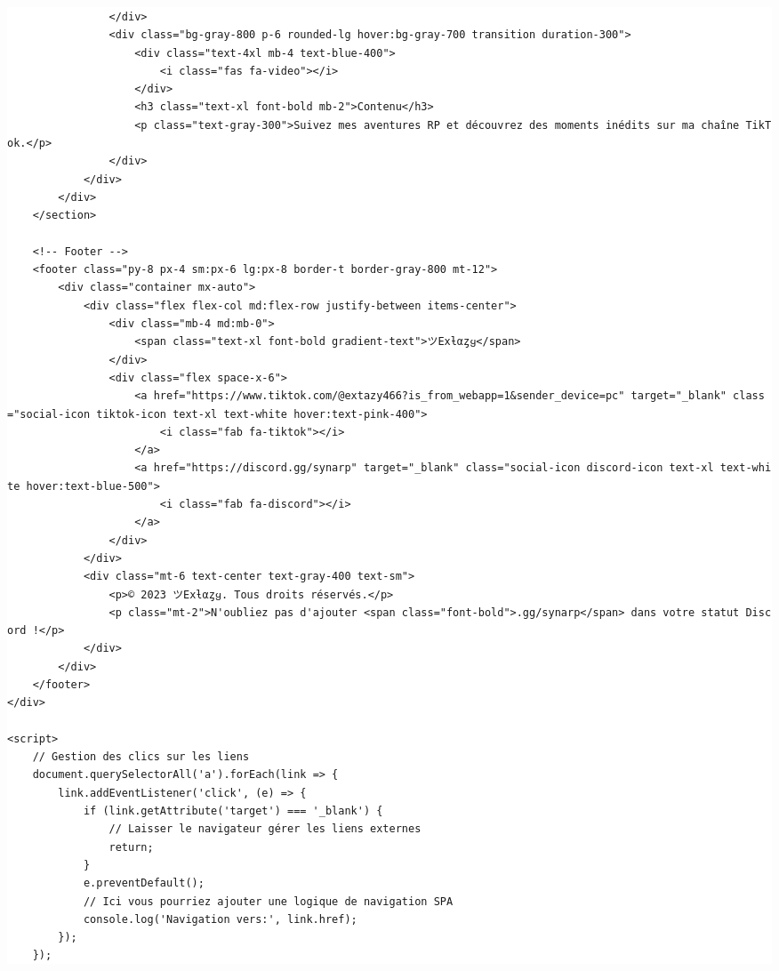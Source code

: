                     </div>
                    <div class="bg-gray-800 p-6 rounded-lg hover:bg-gray-700 transition duration-300">
                        <div class="text-4xl mb-4 text-blue-400">
                            <i class="fas fa-video"></i>
                        </div>
                        <h3 class="text-xl font-bold mb-2">Contenu</h3>
                        <p class="text-gray-300">Suivez mes aventures RP et découvrez des moments inédits sur ma chaîne TikTok.</p>
                    </div>
                </div>
            </div>
        </section>

        <!-- Footer -->
        <footer class="py-8 px-4 sm:px-6 lg:px-8 border-t border-gray-800 mt-12">
            <div class="container mx-auto">
                <div class="flex flex-col md:flex-row justify-between items-center">
                    <div class="mb-4 md:mb-0">
                        <span class="text-xl font-bold gradient-text">ツExƚαȥყ</span>
                    </div>
                    <div class="flex space-x-6">
                        <a href="https://www.tiktok.com/@extazy466?is_from_webapp=1&sender_device=pc" target="_blank" class="social-icon tiktok-icon text-xl text-white hover:text-pink-400">
                            <i class="fab fa-tiktok"></i>
                        </a>
                        <a href="https://discord.gg/synarp" target="_blank" class="social-icon discord-icon text-xl text-white hover:text-blue-500">
                            <i class="fab fa-discord"></i>
                        </a>
                    </div>
                </div>
                <div class="mt-6 text-center text-gray-400 text-sm">
                    <p>© 2023 ツExƚαȥყ. Tous droits réservés.</p>
                    <p class="mt-2">N'oubliez pas d'ajouter <span class="font-bold">.gg/synarp</span> dans votre statut Discord !</p>
                </div>
            </div>
        </footer>
    </div>

    <script>
        // Gestion des clics sur les liens
        document.querySelectorAll('a').forEach(link => {
            link.addEventListener('click', (e) => {
                if (link.getAttribute('target') === '_blank') {
                    // Laisser le navigateur gérer les liens externes
                    return;
                }
                e.preventDefault();
                // Ici vous pourriez ajouter une logique de navigation SPA
                console.log('Navigation vers:', link.href);
            });
        });
